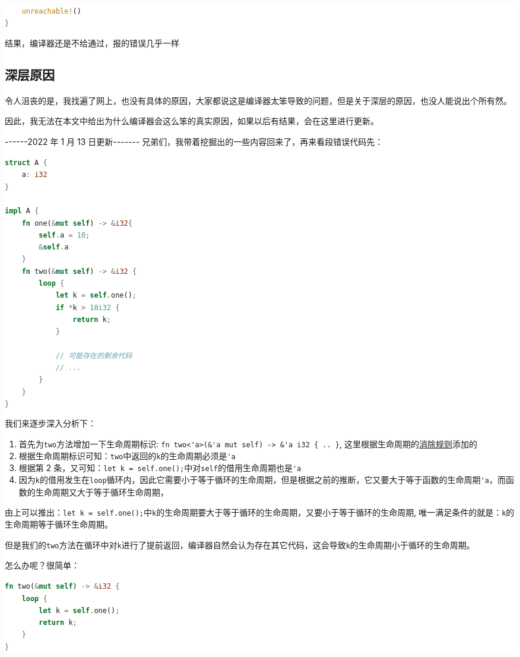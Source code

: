```rust
    unreachable!()
}
```

结果，编译器还是不给通过，报的错误几乎一样

## 深层原因

令人沮丧的是，我找遍了网上，也没有具体的原因，大家都说这是编译器太笨导致的问题，但是关于深层的原因，也没人能说出个所有然。

因此，我无法在本文中给出为什么编译器会这么笨的真实原因，如果以后有结果，会在这里进行更新。

------2022 年 1 月 13 日更新-------
兄弟们，我带着挖掘出的一些内容回来了，再来看段错误代码先：

```rust
struct A {
    a: i32
}

impl A {
    fn one(&mut self) -> &i32{
        self.a = 10;
        &self.a
    }
    fn two(&mut self) -> &i32 {
        loop {
            let k = self.one();
            if *k > 10i32 {
                return k;
            }

            // 可能存在的剩余代码
            // ...
        }
    }
}
```

我们来逐步深入分析下：

1. 首先为`two`方法增加一下生命周期标识: `fn two<'a>(&'a mut self) -> &'a i32 { .. }`, 这里根据生命周期的[消除规则](https://course.rs/basic/lifetime.html#三条消除规则)添加的
2. 根据生命周期标识可知：`two`中返回的`k`的生命周期必须是`'a`
3. 根据第 2 条，又可知：`let k = self.one();`中对`self`的借用生命周期也是`'a`
4. 因为`k`的借用发生在`loop`循环内，因此它需要小于等于循环的生命周期，但是根据之前的推断，它又要大于等于函数的生命周期`'a`，而函数的生命周期又大于等于循环生命周期，

由上可以推出：`let k = self.one();`中`k`的生命周期要大于等于循环的生命周期，又要小于等于循环的生命周期, 唯一满足条件的就是：`k`的生命周期等于循环生命周期。

但是我们的`two`方法在循环中对`k`进行了提前返回，编译器自然会认为存在其它代码，这会导致`k`的生命周期小于循环的生命周期。

怎么办呢？很简单：

```rust
fn two(&mut self) -> &i32 {
    loop {
        let k = self.one();
        return k;
    }
}
```

